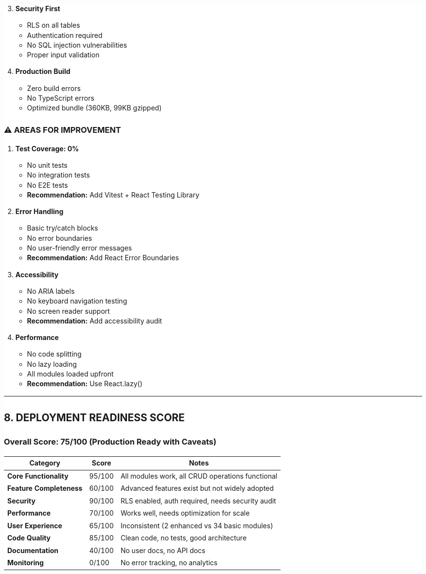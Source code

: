 3. **Security First**
   - RLS on all tables
   - Authentication required
   - No SQL injection vulnerabilities
   - Proper input validation

4. **Production Build**
   - Zero build errors
   - No TypeScript errors
   - Optimized bundle (360KB, 99KB gzipped)

### ⚠️ AREAS FOR IMPROVEMENT

1. **Test Coverage: 0%**
   - No unit tests
   - No integration tests
   - No E2E tests
   - **Recommendation:** Add Vitest + React Testing Library

2. **Error Handling**
   - Basic try/catch blocks
   - No error boundaries
   - No user-friendly error messages
   - **Recommendation:** Add React Error Boundaries

3. **Accessibility**
   - No ARIA labels
   - No keyboard navigation testing
   - No screen reader support
   - **Recommendation:** Add accessibility audit

4. **Performance**
   - No code splitting
   - No lazy loading
   - All modules loaded upfront
   - **Recommendation:** Use React.lazy()

---

## 8. DEPLOYMENT READINESS SCORE

### Overall Score: 75/100 (Production Ready with Caveats)

| Category | Score | Notes |
|----------|-------|-------|
| **Core Functionality** | 95/100 | All modules work, all CRUD operations functional |
| **Feature Completeness** | 60/100 | Advanced features exist but not widely adopted |
| **Security** | 90/100 | RLS enabled, auth required, needs security audit |
| **Performance** | 70/100 | Works well, needs optimization for scale |
| **User Experience** | 65/100 | Inconsistent (2 enhanced vs 34 basic modules) |
| **Code Quality** | 85/100 | Clean code, no tests, good architecture |
| **Documentation** | 40/100 | No user docs, no API docs |
| **Monitoring** | 0/100 | No error tracking, no analytics |
